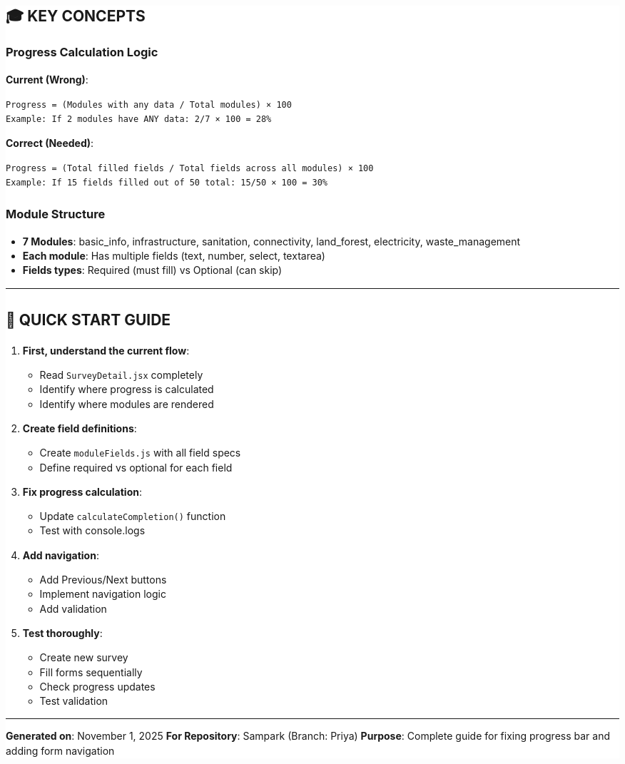 
## 🎓 KEY CONCEPTS

### Progress Calculation Logic

**Current (Wrong)**:
```
Progress = (Modules with any data / Total modules) × 100
Example: If 2 modules have ANY data: 2/7 × 100 = 28%
```

**Correct (Needed)**:
```
Progress = (Total filled fields / Total fields across all modules) × 100
Example: If 15 fields filled out of 50 total: 15/50 × 100 = 30%
```

### Module Structure
- **7 Modules**: basic_info, infrastructure, sanitation, connectivity, land_forest, electricity, waste_management
- **Each module**: Has multiple fields (text, number, select, textarea)
- **Fields types**: Required (must fill) vs Optional (can skip)

---

## 🚀 QUICK START GUIDE

1. **First, understand the current flow**:
   - Read `SurveyDetail.jsx` completely
   - Identify where progress is calculated
   - Identify where modules are rendered

2. **Create field definitions**:
   - Create `moduleFields.js` with all field specs
   - Define required vs optional for each field

3. **Fix progress calculation**:
   - Update `calculateCompletion()` function
   - Test with console.logs

4. **Add navigation**:
   - Add Previous/Next buttons
   - Implement navigation logic
   - Add validation

5. **Test thoroughly**:
   - Create new survey
   - Fill forms sequentially
   - Check progress updates
   - Test validation

---

**Generated on**: November 1, 2025
**For Repository**: Sampark (Branch: Priya)
**Purpose**: Complete guide for fixing progress bar and adding form navigation
